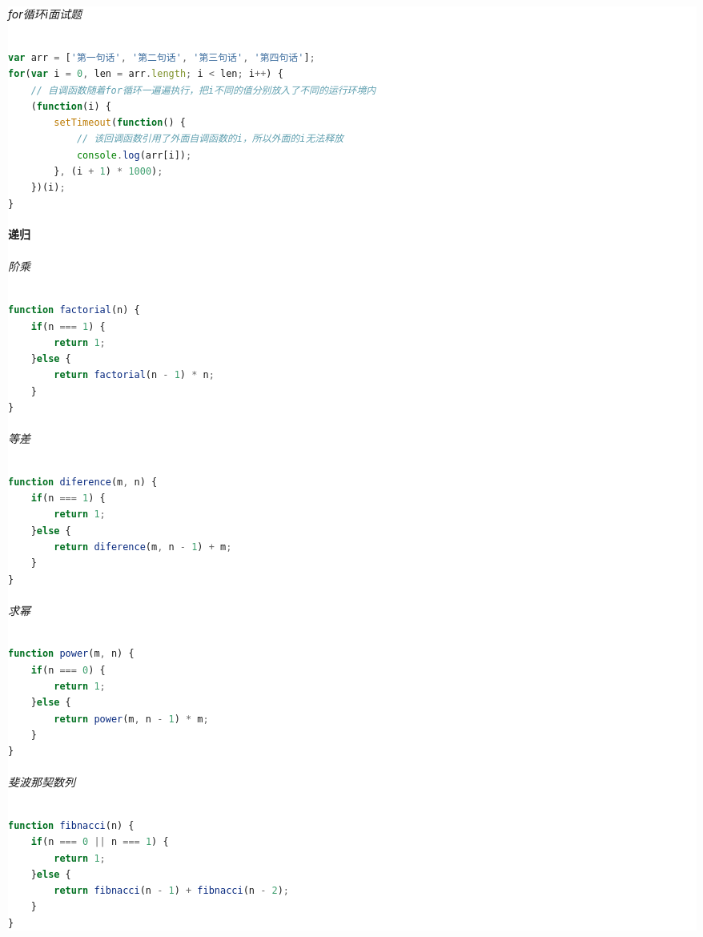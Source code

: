 ###### for循环i面试题
```javascript
var arr = ['第一句话', '第二句话', '第三句话', '第四句话'];
for(var i = 0, len = arr.length; i < len; i++) {
	// 自调函数随着for循环一遍遍执行，把i不同的值分别放入了不同的运行环境内
	(function(i) {
		setTimeout(function() {
			// 该回调函数引用了外面自调函数的i，所以外面的i无法释放
			console.log(arr[i]);
		}, (i + 1) * 1000);
	})(i);
}
```

#### 递归

###### 阶乘
```javascript
function factorial(n) {
	if(n === 1) {
		return 1;
	}else {
		return factorial(n - 1) * n;
	}
}
```

###### 等差
```javascript
function diference(m, n) {
	if(n === 1) {
		return 1;
	}else {
		return diference(m, n - 1) + m;
	}
}
```

###### 求幂
```javascript
function power(m, n) {
	if(n === 0) {
		return 1;
	}else {
		return power(m, n - 1) * m;
	}
}
```

###### 斐波那契数列
```javascript
function fibnacci(n) {
	if(n === 0 || n === 1) {
		return 1;
	}else {
		return fibnacci(n - 1) + fibnacci(n - 2);
	}
}
```
